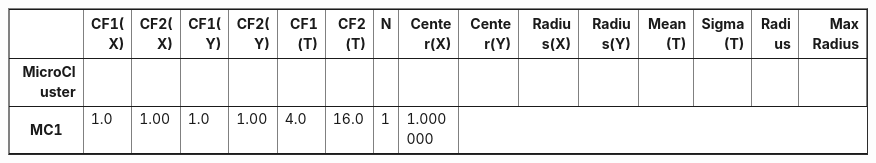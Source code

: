 
<div>
<style scoped>
    .dataframe tbody tr th:only-of-type {
        vertical-align: middle;
    }

    .dataframe tbody tr th {
        vertical-align: top;
    }

    .dataframe thead th {
        text-align: right;
    }
</style>
<table border="1" class="dataframe">
  <thead>
    <tr style="text-align: right;">
      <th></th>
      <th>CF1(X)</th>
      <th>CF2(X)</th>
      <th>CF1(Y)</th>
      <th>CF2(Y)</th>
      <th>CF1(T)</th>
      <th>CF2(T)</th>
      <th>N</th>
      <th>Center(X)</th>
      <th>Center(Y)</th>
      <th>Radius(X)</th>
      <th>Radius(Y)</th>
      <th>Mean(T)</th>
      <th>Sigma(T)</th>
      <th>Radius</th>
      <th>Max Radius</th>
    </tr>
    <tr>
      <th>MicroCluster</th>
      <th></th>
      <th></th>
      <th></th>
      <th></th>
      <th></th>
      <th></th>
      <th></th>
      <th></th>
      <th></th>
      <th></th>
      <th></th>
      <th></th>
      <th></th>
      <th></th>
      <th></th>
    </tr>
  </thead>
  <tbody>
    <tr>
      <th>MC1</th>
      <td>1.0</td>
      <td>1.00</td>
      <td>1.0</td>
      <td>1.00</td>
      <td>4.0</td>
      <td>16.0</td>
      <td>1</td>
      <td>1.000000</td>